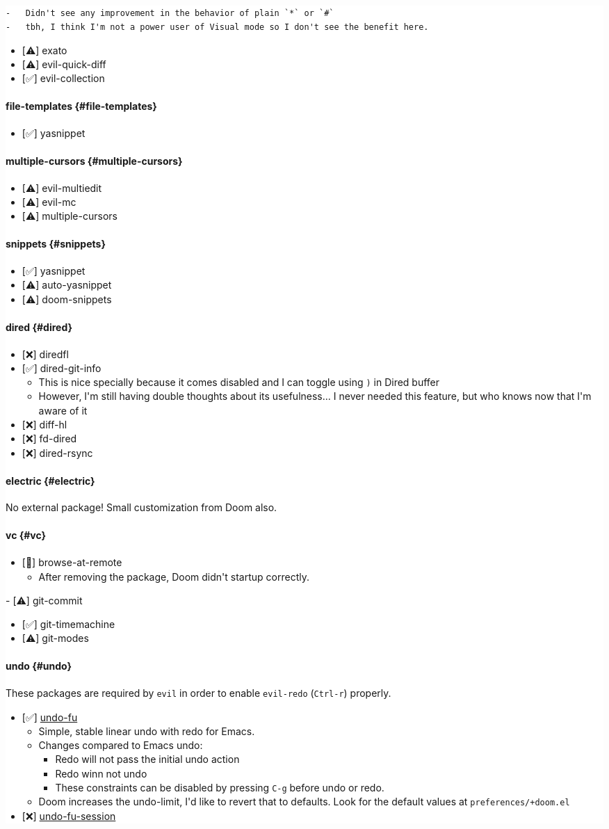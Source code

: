     -   Didn't see any improvement in the behavior of plain `*` or `#`
    -   tbh, I think I'm not a power user of Visual mode so I don't see the benefit here.
-   [⚠️] exato
-   [⚠️] evil-quick-diff
-   [✅] evil-collection


#### file-templates {#file-templates}

-   [✅] yasnippet


#### multiple-cursors {#multiple-cursors}

-   [⚠] evil-multiedit
-   [⚠️️] evil-mc
-   [⚠️️] multiple-cursors


#### snippets {#snippets}

-   [✅] yasnippet
-   [⚠️️] auto-yasnippet
-   [⚠️️] doom-snippets


#### dired {#dired}

-   [❌] diredfl
-   [✅️] dired-git-info
    -   This is nice specially because it comes disabled and I can toggle using `)` in Dired buffer
    -   However, I'm still having double thoughts about its usefulness... I never needed this feature, but who knows now that I'm aware of it
-   [❌] diff-hl
-   [❌] fd-dired
-   [❌] dired-rsync


#### electric {#electric}

No external package! Small customization from Doom also.


#### vc {#vc}

-   [💠] browse-at-remote
    -   After removing the package, Doom didn't startup correctly.

-️️ [⚠️️] git-commit

-   [✅] git-timemachine
-   [⚠] git-modes


#### undo {#undo}

These packages are required by `evil` in order to enable `evil-redo` (`Ctrl-r`) properly.

-   [✅] [undo-fu](https://github.com/doomemacs/doomemacs/blob/master/modules/emacs/undo/config.el#L3)
    -   Simple, stable linear undo with redo for Emacs.
    -   Changes compared to Emacs undo:
        -   Redo will not pass the initial undo action
        -   Redo winn not undo
        -   These constraints can be disabled by pressing `C-g` before undo or redo.
    -   Doom increases the undo-limit, I'd like to revert that to defaults. Look for the default values at `preferences/+doom.el`
-   [❌] [undo-fu-session](https://github.com/doomemacs/doomemacs/blob/master/modules/emacs/undo/config.el#L27)
